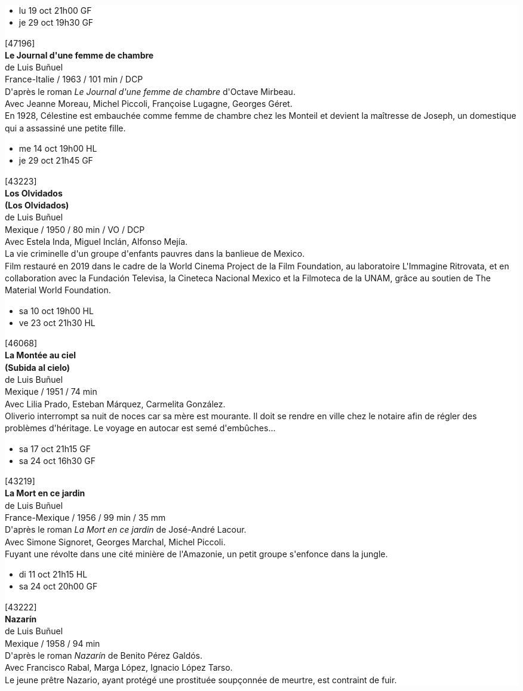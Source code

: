 - lu 19 oct 21h00 GF  
- je 29 oct 19h30 GF

[47196]  
**Le Journal d'une femme de chambre**  
de Luis Buñuel  
France-Italie / 1963 / 101 min / DCP  
D'après le roman _Le Journal d'une femme de chambre_ d'Octave Mirbeau.  
Avec Jeanne Moreau, Michel Piccoli, Françoise Lugagne, Georges Géret.  
En 1928, Célestine est embauchée comme femme de chambre chez les Monteil et devient la maîtresse de Joseph, un domestique qui a assassiné une petite fille.

- me 14 oct 19h00 HL  
- je 29 oct 21h45 GF

[43223]  
**Los Olvidados**  
**(Los Olvidados)**  
de Luis Buñuel  
Mexique / 1950 / 80 min / VO / DCP  
Avec Estela Inda, Miguel Inclán, Alfonso Mejía.  
La vie criminelle d'un groupe d'enfants pauvres dans la banlieue de Mexico.  
Film restauré en 2019 dans le cadre de la World Cinema Project de la Film Foundation, au laboratoire L'Immagine Ritrovata, et en collaboration avec la Fundación Televisa, la Cineteca Nacional Mexico et la Filmoteca de la UNAM, grâce au soutien de The Material World Foundation.

- sa 10 oct 19h00 HL  
- ve 23 oct 21h30 HL

[46068]  
**La Montée au ciel**  
**(Subida al cielo)**  
de Luis Buñuel  
Mexique / 1951 / 74 min  
Avec Lilia Prado, Esteban Márquez, Carmelita González.  
Oliverio interrompt sa nuit de noces car sa mère est mourante. Il doit se rendre en ville chez le notaire afin de régler des problèmes d'héritage. Le voyage en autocar est semé d'embûches...

- sa 17 oct 21h15 GF  
- sa 24 oct 16h30 GF

[43219]  
**La Mort en ce jardin**  
de Luis Buñuel  
France-Mexique / 1956 / 99 min / 35 mm  
D'après le roman _La Mort en ce jardin_ de José-André Lacour.  
Avec Simone Signoret, Georges Marchal, Michel Piccoli.  
Fuyant une révolte dans une cité minière de l'Amazonie, un petit groupe s'enfonce dans la jungle.

- di 11 oct 21h15 HL  
- sa 24 oct 20h00 GF

[43222]  
**Nazarín**  
de Luis Buñuel  
Mexique / 1958 / 94 min  
D'après le roman _Nazarín_ de Benito Pérez Galdós.  
Avec Francisco Rabal, Marga López, Ignacio López Tarso.  
Le jeune prêtre Nazario, ayant protégé une prostituée soupçonnée de meurtre, est contraint de fuir.
